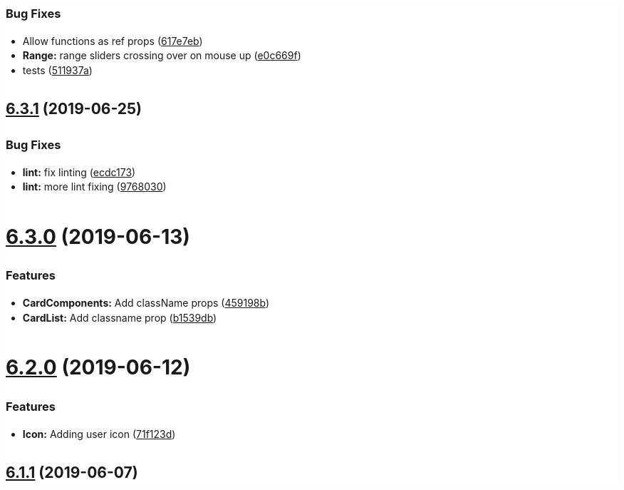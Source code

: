 
### Bug Fixes

* Allow functions as ref props ([617e7eb](https://github.com/tomru/axiom-react/commit/617e7eb))
* **Range:** range sliders crossing over on mouse up ([e0c669f](https://github.com/tomru/axiom-react/commit/e0c669f))
* tests ([511937a](https://github.com/tomru/axiom-react/commit/511937a))





## [6.3.1](https://github.com/Binarytales/axiom-react/compare/@brandwatch/axiom-components@6.3.0...@brandwatch/axiom-components@6.3.1) (2019-06-25)


### Bug Fixes

* **lint:** fix linting ([ecdc173](https://github.com/Binarytales/axiom-react/commit/ecdc173))
* **lint:** more lint fixing ([9768030](https://github.com/Binarytales/axiom-react/commit/9768030))





# [6.3.0](https://github.com/bwilson-bw/axiom/compare/@brandwatch/axiom-components@6.2.0...@brandwatch/axiom-components@6.3.0) (2019-06-13)


### Features

* **CardComponents:** Add className props ([459198b](https://github.com/bwilson-bw/axiom/commit/459198b))
* **CardList:** Add classname prop ([b1539db](https://github.com/bwilson-bw/axiom/commit/b1539db))





# [6.2.0](https://github.com/BrandwatchLtd/axiom-react/compare/@brandwatch/axiom-components@6.1.1...@brandwatch/axiom-components@6.2.0) (2019-06-12)


### Features

* **Icon:** Adding user icon ([71f123d](https://github.com/BrandwatchLtd/axiom-react/commit/71f123d))





## [6.1.1](https://github.com/BrandwatchLtd/axiom-react/compare/@brandwatch/axiom-components@6.1.0...@brandwatch/axiom-components@6.1.1) (2019-06-07)
